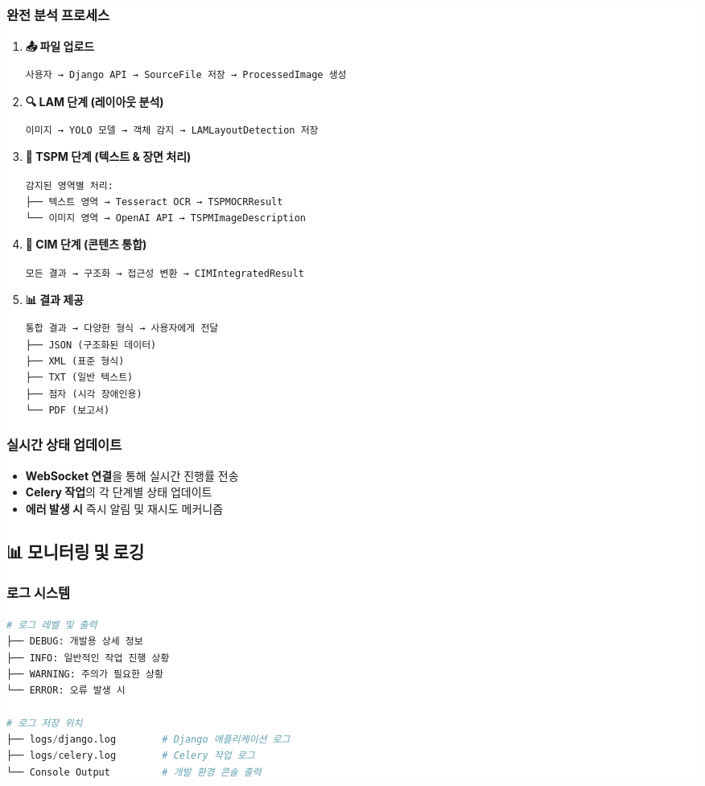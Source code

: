 ### 완전 분석 프로세스

1. **📤 파일 업로드**
   ```
   사용자 → Django API → SourceFile 저장 → ProcessedImage 생성
   ```

2. **🔍 LAM 단계 (레이아웃 분석)**
   ```
   이미지 → YOLO 모델 → 객체 감지 → LAMLayoutDetection 저장
   ```

3. **📝 TSPM 단계 (텍스트 & 장면 처리)**
   ```
   감지된 영역별 처리:
   ├── 텍스트 영역 → Tesseract OCR → TSPMOCRResult
   └── 이미지 영역 → OpenAI API → TSPMImageDescription
   ```

4. **🔗 CIM 단계 (콘텐츠 통합)**
   ```
   모든 결과 → 구조화 → 접근성 변환 → CIMIntegratedResult
   ```

5. **📊 결과 제공**
   ```
   통합 결과 → 다양한 형식 → 사용자에게 전달
   ├── JSON (구조화된 데이터)
   ├── XML (표준 형식)
   ├── TXT (일반 텍스트)
   ├── 점자 (시각 장애인용)
   └── PDF (보고서)
   ```

### 실시간 상태 업데이트
- **WebSocket 연결**을 통해 실시간 진행률 전송
- **Celery 작업**의 각 단계별 상태 업데이트
- **에러 발생 시** 즉시 알림 및 재시도 메커니즘

## 📊 모니터링 및 로깅

### 로그 시스템
```python
# 로그 레벨 및 출력
├── DEBUG: 개발용 상세 정보
├── INFO: 일반적인 작업 진행 상황
├── WARNING: 주의가 필요한 상황
└── ERROR: 오류 발생 시

# 로그 저장 위치
├── logs/django.log        # Django 애플리케이션 로그
├── logs/celery.log        # Celery 작업 로그
└── Console Output         # 개발 환경 콘솔 출력
```
